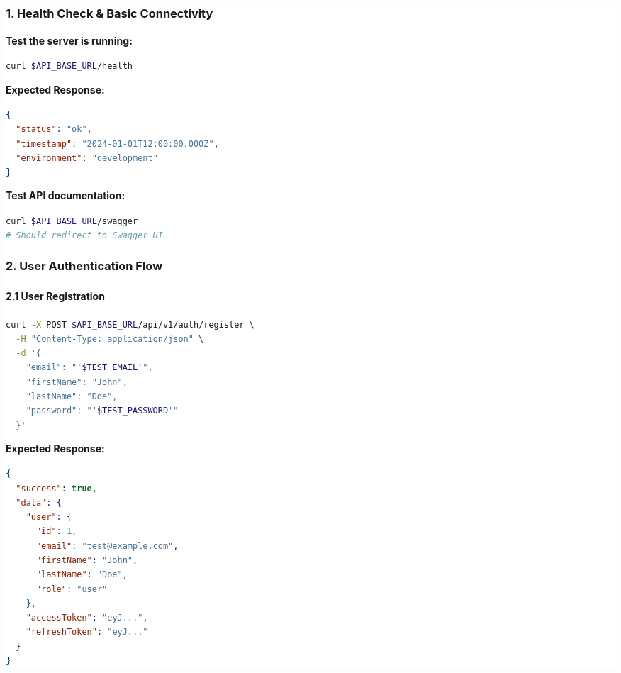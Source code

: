 ### 1. Health Check & Basic Connectivity

**Test the server is running:**
```bash
curl $API_BASE_URL/health
```

**Expected Response:**
```json
{
  "status": "ok",
  "timestamp": "2024-01-01T12:00:00.000Z",
  "environment": "development"
}
```

**Test API documentation:**
```bash
curl $API_BASE_URL/swagger
# Should redirect to Swagger UI
```

### 2. User Authentication Flow

#### 2.1 User Registration
```bash
curl -X POST $API_BASE_URL/api/v1/auth/register \
  -H "Content-Type: application/json" \
  -d '{
    "email": "'$TEST_EMAIL'",
    "firstName": "John",
    "lastName": "Doe",
    "password": "'$TEST_PASSWORD'"
  }'
```

**Expected Response:**
```json
{
  "success": true,
  "data": {
    "user": {
      "id": 1,
      "email": "test@example.com",
      "firstName": "John",
      "lastName": "Doe",
      "role": "user"
    },
    "accessToken": "eyJ...",
    "refreshToken": "eyJ..."
  }
}
```
